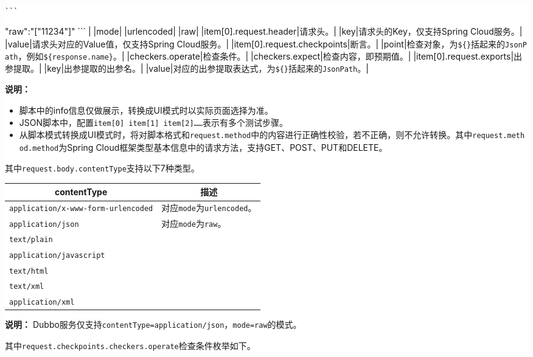     ```
"raw":"[\"11234\"]"
    ``` |
|mode|
|urlencoded|
|raw|
|item\[0\].request.header|请求头。|
|key|请求头的Key，仅支持Spring Cloud服务。|
|value|请求头对应的Value值，仅支持Spring Cloud服务。|
|item\[0\].request.checkpoints|断言。|
|point|检查对象，为`${}`括起来的`JsonPath`，例如`${response.name}`。|
|checkers.operate|检查条件。|
|checkers.expect|检查内容，即预期值。|
|item\[0\].request.exports|出参提取。|
|key|出参提取的出参名。|
|value|对应的出参提取表达式，为`${}`括起来的`JsonPath`。|

**说明：**

-   脚本中的info信息仅做展示，转换成UI模式时以实际页面选择为准。
-   JSON脚本中，配置`item[0] item[1] item[2]……`表示有多个测试步骤。
-   从脚本模式转换成UI模式时，将对脚本格式和`request.method`中的内容进行正确性校验，若不正确，则不允许转换。其中`request.method.method`为Spring Cloud框架类型基本信息中的请求方法，支持GET、POST、PUT和DELETE。

其中`request.body.contentType`支持以下7种类型。

|contentType|描述|
|-----------|--|
|`application/x-www-form-urlencoded`|对应`mode`为`urlencoded`。|
|`application/json`|对应`mode`为`raw`。|
|`text/plain`|
|`application/javascript`|
|`text/html`|
|`text/xml`|
|`application/xml`|

**说明：** Dubbo服务仅支持`contentType=application/json`，`mode=raw`的模式。

其中`request.checkpoints.checkers.operate`检查条件枚举如下。
